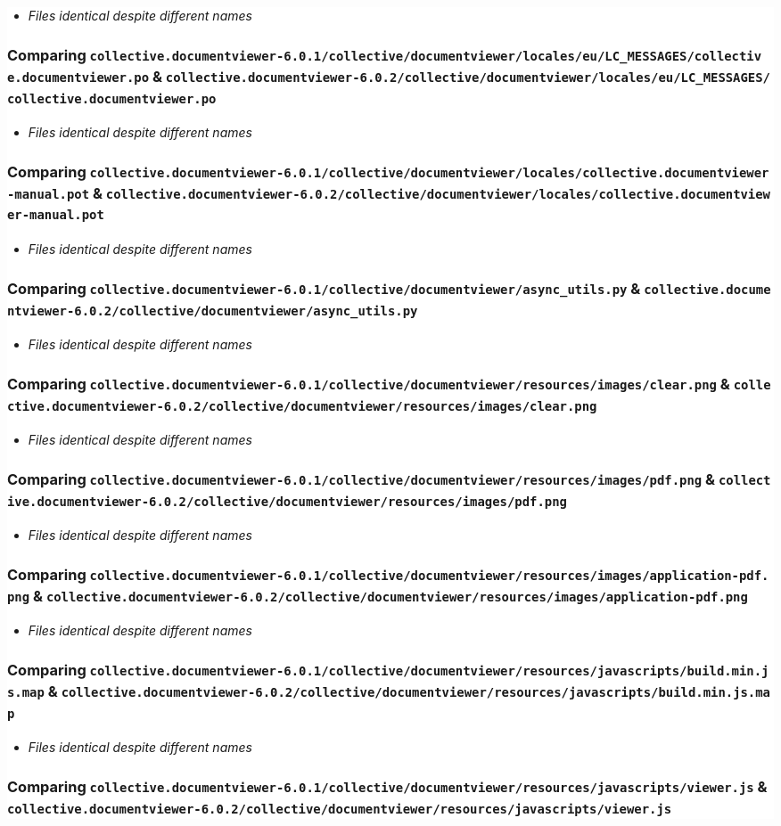  * *Files identical despite different names*

### Comparing `collective.documentviewer-6.0.1/collective/documentviewer/locales/eu/LC_MESSAGES/collective.documentviewer.po` & `collective.documentviewer-6.0.2/collective/documentviewer/locales/eu/LC_MESSAGES/collective.documentviewer.po`

 * *Files identical despite different names*

### Comparing `collective.documentviewer-6.0.1/collective/documentviewer/locales/collective.documentviewer-manual.pot` & `collective.documentviewer-6.0.2/collective/documentviewer/locales/collective.documentviewer-manual.pot`

 * *Files identical despite different names*

### Comparing `collective.documentviewer-6.0.1/collective/documentviewer/async_utils.py` & `collective.documentviewer-6.0.2/collective/documentviewer/async_utils.py`

 * *Files identical despite different names*

### Comparing `collective.documentviewer-6.0.1/collective/documentviewer/resources/images/clear.png` & `collective.documentviewer-6.0.2/collective/documentviewer/resources/images/clear.png`

 * *Files identical despite different names*

### Comparing `collective.documentviewer-6.0.1/collective/documentviewer/resources/images/pdf.png` & `collective.documentviewer-6.0.2/collective/documentviewer/resources/images/pdf.png`

 * *Files identical despite different names*

### Comparing `collective.documentviewer-6.0.1/collective/documentviewer/resources/images/application-pdf.png` & `collective.documentviewer-6.0.2/collective/documentviewer/resources/images/application-pdf.png`

 * *Files identical despite different names*

### Comparing `collective.documentviewer-6.0.1/collective/documentviewer/resources/javascripts/build.min.js.map` & `collective.documentviewer-6.0.2/collective/documentviewer/resources/javascripts/build.min.js.map`

 * *Files identical despite different names*

### Comparing `collective.documentviewer-6.0.1/collective/documentviewer/resources/javascripts/viewer.js` & `collective.documentviewer-6.0.2/collective/documentviewer/resources/javascripts/viewer.js`
